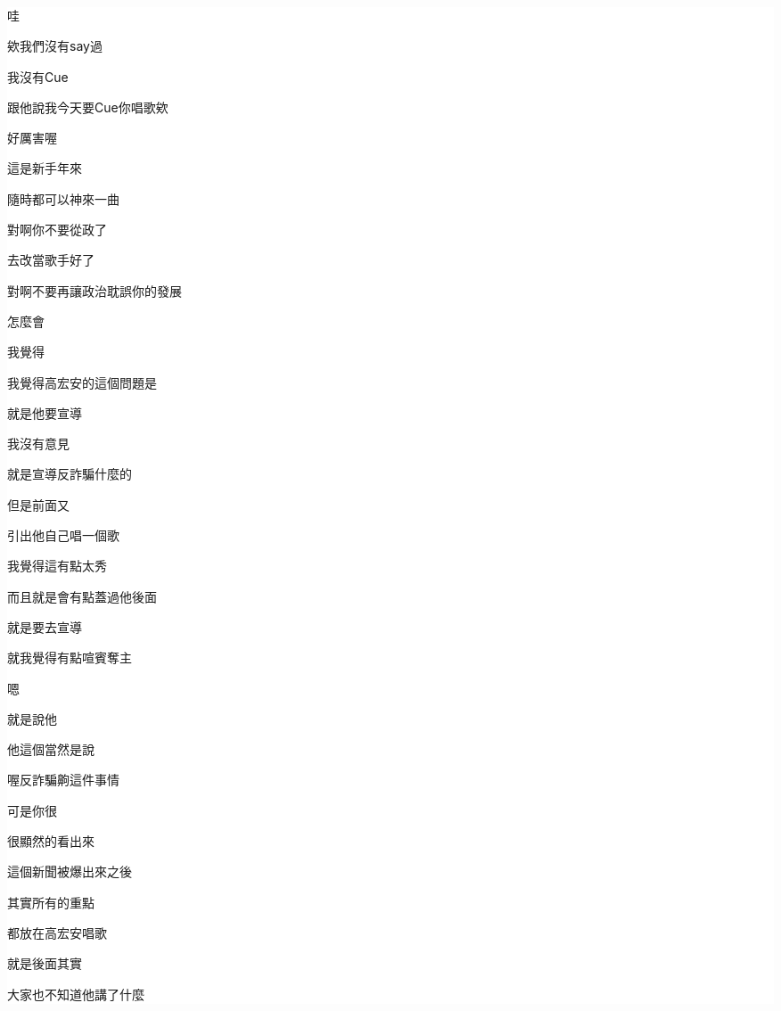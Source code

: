 哇

欸我們沒有say過

我沒有Cue

跟他說我今天要Cue你唱歌欸

好厲害喔

這是新手年來

隨時都可以神來一曲

對啊你不要從政了

去改當歌手好了

對啊不要再讓政治耽誤你的發展

怎麼會

我覺得

我覺得高宏安的這個問題是

就是他要宣導

我沒有意見

就是宣導反詐騙什麼的

但是前面又

引出他自己唱一個歌

我覺得這有點太秀

而且就是會有點蓋過他後面

就是要去宣導

就我覺得有點喧賓奪主

嗯

就是說他

他這個當然是說

喔反詐騙齁這件事情

可是你很

很顯然的看出來

這個新聞被爆出來之後

其實所有的重點

都放在高宏安唱歌

就是後面其實

大家也不知道他講了什麼
